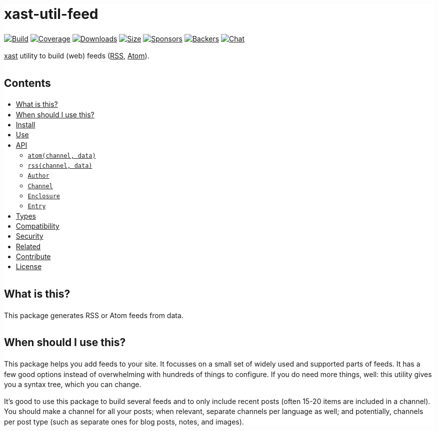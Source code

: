 # xast-util-feed

[![Build][build-badge]][build]
[![Coverage][coverage-badge]][coverage]
[![Downloads][downloads-badge]][downloads]
[![Size][size-badge]][size]
[![Sponsors][sponsors-badge]][collective]
[![Backers][backers-badge]][collective]
[![Chat][chat-badge]][chat]

[xast][] utility to build (web) feeds ([RSS][], [Atom][]).

## Contents

*   [What is this?](#what-is-this)
*   [When should I use this?](#when-should-i-use-this)
*   [Install](#install)
*   [Use](#use)
*   [API](#api)
    *   [`atom(channel, data)`](#atomchannel-data)
    *   [`rss(channel, data)`](#rsschannel-data)
    *   [`Author`](#author)
    *   [`Channel`](#channel)
    *   [`Enclosure`](#enclosure)
    *   [`Entry`](#entry)
*   [Types](#types)
*   [Compatibility](#compatibility)
*   [Security](#security)
*   [Related](#related)
*   [Contribute](#contribute)
*   [License](#license)

## What is this?

This package generates RSS or Atom feeds from data.

## When should I use this?

This package helps you add feeds to your site.
It focusses on a small set of widely used and supported parts of feeds.
It has a few good options instead of overwhelming with hundreds of things to
configure.
If you do need more things, well: this utility gives you a syntax tree, which
you can change.

It’s good to use this package to build several feeds and to only include recent
posts (often 15-20 items are included in a channel).
You should make a channel for all your posts; when relevant, separate channels
per language as well; and potentially, channels per post type (such as separate
ones for blog posts, notes, and images).


[build-badge]: https://github.com/syntax-tree/xast-util-feed/workflows/main/badge.svg
[build]: https://github.com/syntax-tree/xast-util-feed/actions
[coverage-badge]: https://img.shields.io/codecov/c/github/syntax-tree/xast-util-feed.svg
[coverage]: https://codecov.io/github/syntax-tree/xast-util-feed
[downloads-badge]: https://img.shields.io/npm/dm/xast-util-feed.svg
[downloads]: https://www.npmjs.com/package/xast-util-feed
[size-badge]: https://img.shields.io/badge/dynamic/json?label=minzipped%20size&query=$.size.compressedSize&url=https://deno.bundlejs.com/?q=xast-util-feed
[size]: https://bundlejs.com/?q=xast-util-feed
[sponsors-badge]: https://opencollective.com/unified/sponsors/badge.svg
[backers-badge]: https://opencollective.com/unified/backers/badge.svg
[collective]: https://opencollective.com/unified
[chat-badge]: https://img.shields.io/badge/chat-discussions-success.svg
[chat]: https://github.com/syntax-tree/unist/discussions
[npm]: https://docs.npmjs.com/cli/install
[esm]: https://gist.github.com/sindresorhus/a39789f98801d908bbc7ff3ecc99d99c
[esmsh]: https://esm.sh
[typescript]: https://www.typescriptlang.org
[license]: license
[wooorm]: https://wooorm.com
[health]: https://github.com/syntax-tree/.github
[contributing]: https://github.com/syntax-tree/.github/blob/main/contributing.md
[support]: https://github.com/syntax-tree/.github/blob/main/support.md
[coc]: https://github.com/syntax-tree/.github/blob/main/code-of-conduct.md
[xast]: https://github.com/syntax-tree/xast
[root]: https://github.com/syntax-tree/xast#root
[rss]: https://www.rssboard.org/rss-specification
[atom]: https://tools.ietf.org/html/rfc4287
[bcp47]: https://github.com/wooorm/bcp-47
[api-atom]: #atomchannel-data
[api-rss]: #rsschannel-data
[api-author]: #author
[api-channel]: #channel
[api-enclosure]: #enclosure
[api-entry]: #entry